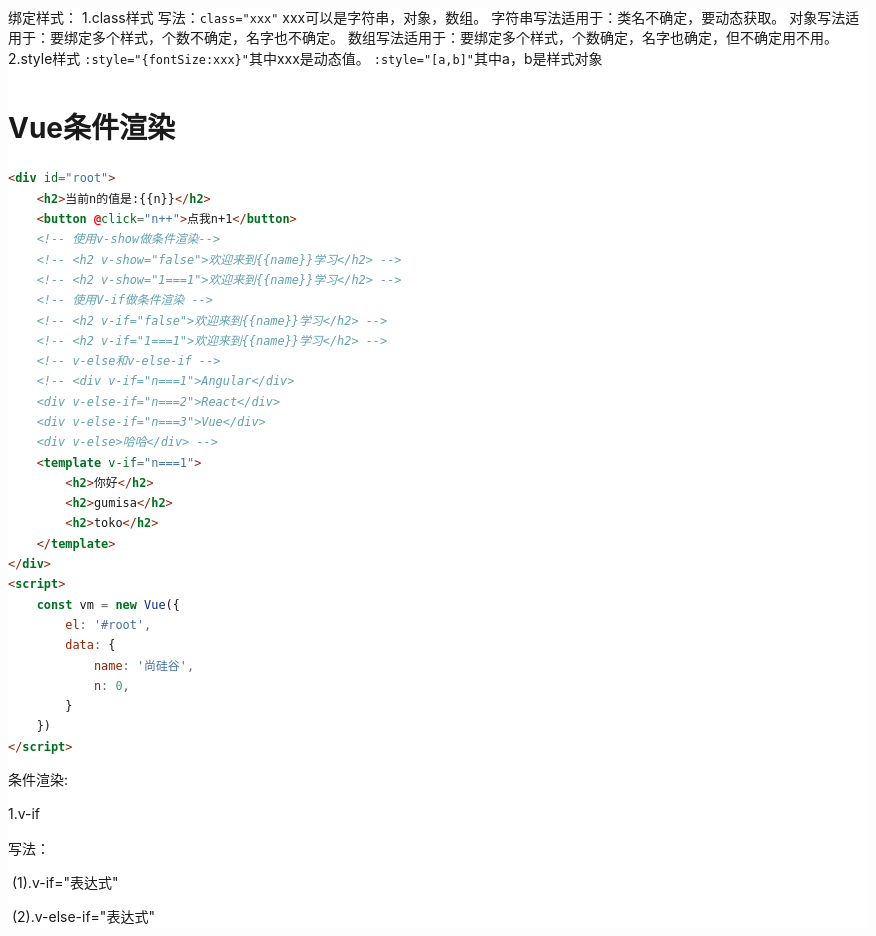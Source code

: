 绑定样式：
	1.class样式
		写法：`class="xxx"` xxx可以是字符串，对象，数组。
			字符串写法适用于：类名不确定，要动态获取。
			对象写法适用于：要绑定多个样式，个数不确定，名字也不确定。
			数组写法适用于：要绑定多个样式，个数确定，名字也确定，但不确定用不用。
	2.style样式
		`:style="{fontSize:xxx}"`其中xxx是动态值。
		`:style="[a,b]"`其中a，b是样式对象

# Vue条件渲染

```html
<div id="root">
    <h2>当前n的值是:{{n}}</h2>
    <button @click="n++">点我n+1</button>
    <!-- 使用v-show做条件渲染-->
    <!-- <h2 v-show="false">欢迎来到{{name}}学习</h2> -->
    <!-- <h2 v-show="1===1">欢迎来到{{name}}学习</h2> -->
    <!-- 使用V-if做条件渲染 -->
    <!-- <h2 v-if="false">欢迎来到{{name}}学习</h2> -->
    <!-- <h2 v-if="1===1">欢迎来到{{name}}学习</h2> -->
    <!-- v-else和v-else-if -->
    <!-- <div v-if="n===1">Angular</div>
    <div v-else-if="n===2">React</div>
    <div v-else-if="n===3">Vue</div>
    <div v-else>哈哈</div> -->
    <template v-if="n===1">
        <h2>你好</h2>
        <h2>gumisa</h2>
        <h2>toko</h2>
    </template>
</div>
<script>
    const vm = new Vue({
        el: '#root',
        data: {
            name: '尚硅谷',
            n: 0,
        }
    })
</script>
```

条件渲染:

1.v-if

写法：

​          (1).v-if="表达式"

​          (2).v-else-if="表达式"
